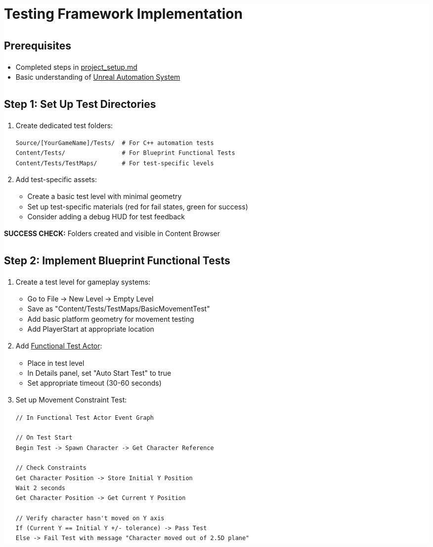 # Testing Framework Implementation

## Prerequisites
- Completed steps in [project_setup.md](project_setup.md)
- Basic understanding of [Unreal Automation System](https://docs.unrealengine.com/5.3/en-US/automation-system-in-unreal-engine/)

## Step 1: Set Up Test Directories
1. Create dedicated test folders:
   ```
   Source/[YourGameName]/Tests/  # For C++ automation tests
   Content/Tests/                # For Blueprint Functional Tests
   Content/Tests/TestMaps/       # For test-specific levels
   ```

2. Add test-specific assets:
   - Create a basic test level with minimal geometry
   - Set up test-specific materials (red for fail states, green for success)
   - Consider adding a debug HUD for test feedback

**SUCCESS CHECK:** Folders created and visible in Content Browser

## Step 2: Implement Blueprint Functional Tests
1. Create a test level for gameplay systems:
   - Go to File → New Level → Empty Level
   - Save as "Content/Tests/TestMaps/BasicMovementTest"
   - Add basic platform geometry for movement testing
   - Add PlayerStart at appropriate location

2. Add [Functional Test Actor](https://docs.unrealengine.com/5.3/en-US/functional-testing-in-unreal-engine/):
   - Place in test level
   - In Details panel, set "Auto Start Test" to true
   - Set appropriate timeout (30-60 seconds)

3. Set up Movement Constraint Test:
   ```
   // In Functional Test Actor Event Graph
   
   // On Test Start
   Begin Test -> Spawn Character -> Get Character Reference
   
   // Check Constraints
   Get Character Position -> Store Initial Y Position
   Wait 2 seconds
   Get Character Position -> Get Current Y Position
   
   // Verify character hasn't moved on Y axis
   If (Current Y == Initial Y +/- tolerance) -> Pass Test
   Else -> Fail Test with message "Character moved out of 2.5D plane"
   ```
